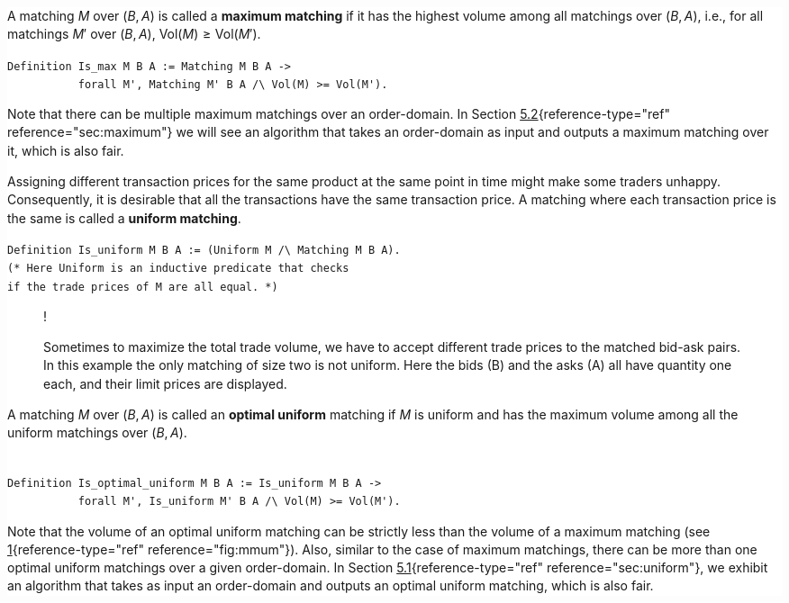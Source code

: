 A matching $M$ over $(B, A)$ is called a **maximum matching** if it has
the highest volume among all matchings over $(B,A)$, i.e., for all
matchings $M'$ over $(B,A)$, $\mathsf{Vol}(M) \ge \mathsf{Vol}(M')$.

``` {.coq bgcolor="gray!05" fontsize="\\scriptsize"}
Definition Is_max M B A := Matching M B A ->
           forall M', Matching M' B A /\ Vol(M) >= Vol(M').
```

Note that there can be multiple maximum matchings over an order-domain.
In Section [5.2](#sec:maximum){reference-type="ref"
reference="sec:maximum"} we will see an algorithm that takes an
order-domain as input and outputs a maximum matching over it, which is
also fair.

Assigning different transaction prices for the same product at the same
point in time might make some traders unhappy. Consequently, it is
desirable that all the transactions have the same transaction price. A
matching where each transaction price is the same is called a **uniform
matching**.

``` {.coq bgcolor="gray!05" fontsize="\\scriptsize"}
Definition Is_uniform M B A := (Uniform M /\ Matching M B A). 
(* Here Uniform is an inductive predicate that checks 
if the trade prices of M are all equal. *)
```

<figure id="fig:mmum">
<div class="center">
<p><span>!</span></p>
</div>
<figcaption>Sometimes to maximize the total trade volume, we have to
accept different trade prices to the matched bid-ask pairs. In this
example the only matching of size two is not uniform. Here the bids (B)
and the asks (A) all have quantity one each, and their limit prices are
displayed.</figcaption>
</figure>

A matching $M$ over $(B, A)$ is called an **optimal uniform** matching
if $M$ is uniform and has the maximum volume among all the uniform
matchings over $(B, A)$.

``` {.coq bgcolor="gray!05" fontsize="\\scriptsize"}

Definition Is_optimal_uniform M B A := Is_uniform M B A -> 
           forall M', Is_uniform M' B A /\ Vol(M) >= Vol(M').
```

Note that the volume of an optimal uniform matching can be strictly less
than the volume of a maximum matching (see
[1](#fig:mmum){reference-type="ref" reference="fig:mmum"}). Also,
similar to the case of maximum matchings, there can be more than one
optimal uniform matchings over a given order-domain. In
Section [5.1](#sec:uniform){reference-type="ref"
reference="sec:uniform"}, we exhibit an algorithm that takes as input an
order-domain and outputs an optimal uniform matching, which is also
fair.
